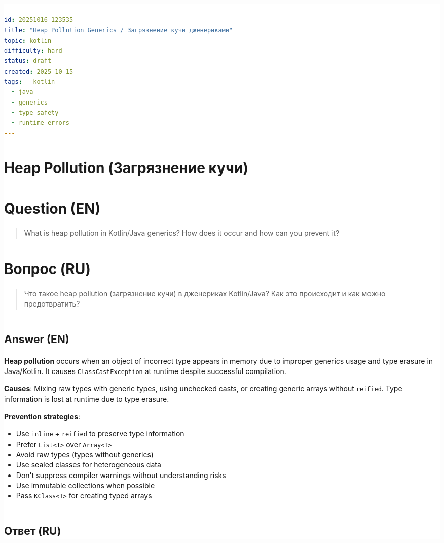 ```yaml
---
id: 20251016-123535
title: "Heap Pollution Generics / Загрязнение кучи дженериками"
topic: kotlin
difficulty: hard
status: draft
created: 2025-10-15
tags: - kotlin
  - java
  - generics
  - type-safety
  - runtime-errors
---
```

# Heap Pollution (Загрязнение кучи)

# Question (EN)
> What is heap pollution in Kotlin/Java generics? How does it occur and how can you prevent it?

# Вопрос (RU)
> Что такое heap pollution (загрязнение кучи) в дженериках Kotlin/Java? Как это происходит и как можно предотвратить?

---

## Answer (EN)

**Heap pollution** occurs when an object of incorrect type appears in memory due to improper generics usage and type erasure in Java/Kotlin. It causes `ClassCastException` at runtime despite successful compilation.

**Causes**: Mixing raw types with generic types, using unchecked casts, or creating generic arrays without `reified`. Type information is lost at runtime due to type erasure.

**Prevention strategies**:
- Use `inline` + `reified` to preserve type information
- Prefer `List<T>` over `Array<T>`
- Avoid raw types (types without generics)
- Use sealed classes for heterogeneous data
- Don't suppress compiler warnings without understanding risks
- Use immutable collections when possible
- Pass `KClass<T>` for creating typed arrays

---

## Ответ (RU)
